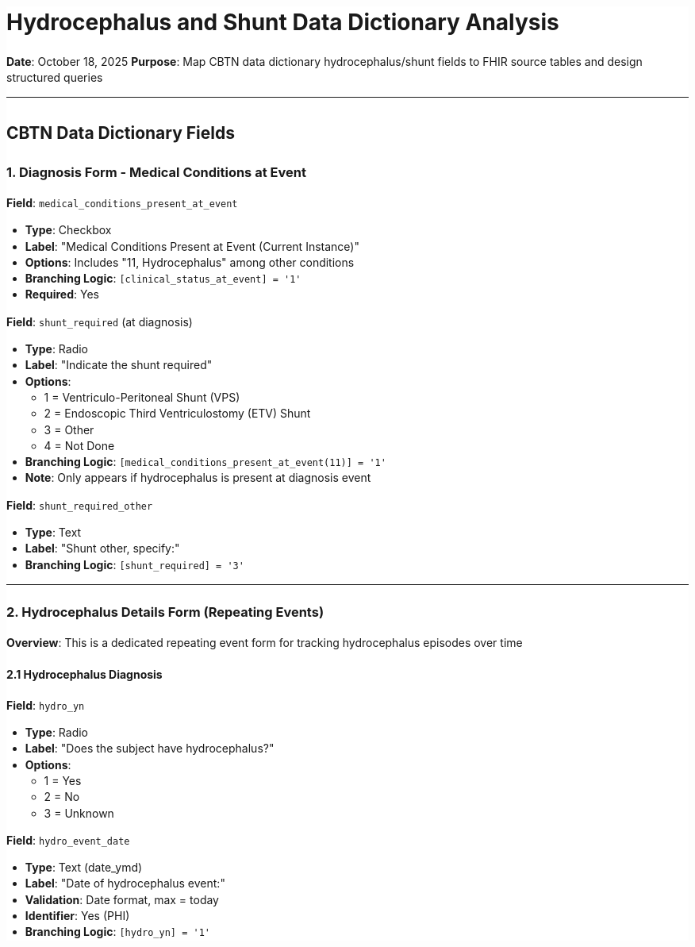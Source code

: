 # Hydrocephalus and Shunt Data Dictionary Analysis
**Date**: October 18, 2025
**Purpose**: Map CBTN data dictionary hydrocephalus/shunt fields to FHIR source tables and design structured queries

---

## CBTN Data Dictionary Fields

### 1. Diagnosis Form - Medical Conditions at Event

**Field**: `medical_conditions_present_at_event`
- **Type**: Checkbox
- **Label**: "Medical Conditions Present at Event (Current Instance)"
- **Options**: Includes "11, Hydrocephalus" among other conditions
- **Branching Logic**: `[clinical_status_at_event] = '1'`
- **Required**: Yes

**Field**: `shunt_required` (at diagnosis)
- **Type**: Radio
- **Label**: "Indicate the shunt required"
- **Options**:
  - 1 = Ventriculo-Peritoneal Shunt (VPS)
  - 2 = Endoscopic Third Ventriculostomy (ETV) Shunt
  - 3 = Other
  - 4 = Not Done
- **Branching Logic**: `[medical_conditions_present_at_event(11)] = '1'`
- **Note**: Only appears if hydrocephalus is present at diagnosis event

**Field**: `shunt_required_other`
- **Type**: Text
- **Label**: "Shunt other, specify:"
- **Branching Logic**: `[shunt_required] = '3'`

---

### 2. Hydrocephalus Details Form (Repeating Events)

**Overview**: This is a dedicated repeating event form for tracking hydrocephalus episodes over time

#### 2.1 Hydrocephalus Diagnosis

**Field**: `hydro_yn`
- **Type**: Radio
- **Label**: "Does the subject have hydrocephalus?"
- **Options**:
  - 1 = Yes
  - 2 = No
  - 3 = Unknown

**Field**: `hydro_event_date`
- **Type**: Text (date_ymd)
- **Label**: "Date of hydrocephalus event:"
- **Validation**: Date format, max = today
- **Identifier**: Yes (PHI)
- **Branching Logic**: `[hydro_yn] = '1'`
